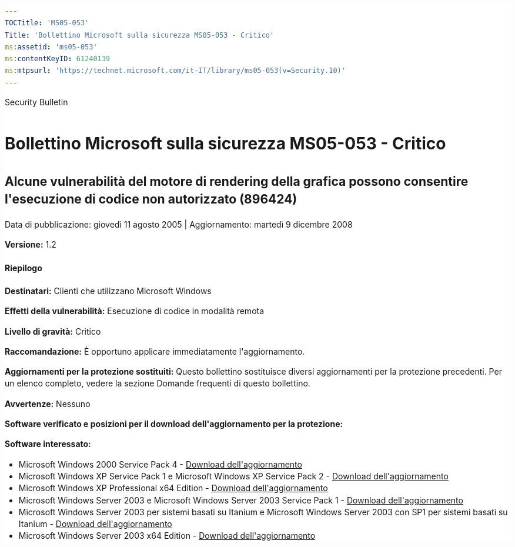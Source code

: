 ```yaml
---
TOCTitle: 'MS05-053'
Title: 'Bollettino Microsoft sulla sicurezza MS05-053 - Critico'
ms:assetid: 'ms05-053'
ms:contentKeyID: 61240139
ms:mtpsurl: 'https://technet.microsoft.com/it-IT/library/ms05-053(v=Security.10)'
---
```


Security Bulletin

Bollettino Microsoft sulla sicurezza MS05-053 - Critico
=======================================================

Alcune vulnerabilità del motore di rendering della grafica possono consentire l'esecuzione di codice non autorizzato (896424)
-----------------------------------------------------------------------------------------------------------------------------

Data di pubblicazione: giovedì 11 agosto 2005 | Aggiornamento: martedì 9 dicembre 2008

**Versione:** 1.2

#### Riepilogo

**Destinatari:** Clienti che utilizzano Microsoft Windows

**Effetti della vulnerabilità:** Esecuzione di codice in modalità remota

**Livello di gravità:** Critico

**Raccomandazione:** È opportuno applicare immediatamente l'aggiornamento.

**Aggiornamenti per la protezione sostituiti:** Questo bollettino sostituisce diversi aggiornamenti per la protezione precedenti. Per un elenco completo, vedere la sezione Domande frequenti di questo bollettino.

**Avvertenze:** Nessuno

**Software verificato e posizioni per il download dell'aggiornamento per la protezione:**

**Software interessato:**

-   Microsoft Windows 2000 Service Pack 4 - [Download dell'aggiornamento](http://www.microsoft.com/downloads/details.aspx?familyid=f361fccb-b273-47e7-bb15-bc9c27073446)
-   Microsoft Windows XP Service Pack 1 e Microsoft Windows XP Service Pack 2 - [Download dell'aggiornamento](http://www.microsoft.com/downloads/details.aspx?familyid=e38372b2-3bf6-4393-b9a4-f34248c8073e)
-   Microsoft Windows XP Professional x64 Edition - [Download dell'aggiornamento](http://www.microsoft.com/downloads/details.aspx?familyid=086c6878-916c-4a4f-8ca8-a4c0e304fda4)
-   Microsoft Windows Server 2003 e Microsoft Windows Server 2003 Service Pack 1 - [Download dell'aggiornamento](http://www.microsoft.com/downloads/details.aspx?familyid=cee3dd3b-3c20-47a9-8bbd-1ea2fbb4af96)
-   Microsoft Windows Server 2003 per sistemi basati su Itanium e Microsoft Windows Server 2003 con SP1 per sistemi basati su Itanium - [Download dell'aggiornamento](http://www.microsoft.com/downloads/details.aspx?familyid=ccff22bb-adc4-4974-813c-7721bdb842c0)
-   Microsoft Windows Server 2003 x64 Edition - [Download dell'aggiornamento](http://www.microsoft.com/downloads/details.aspx?familyid=f1adb6e4-0a08-496c-b94c-a1b37178914a)
